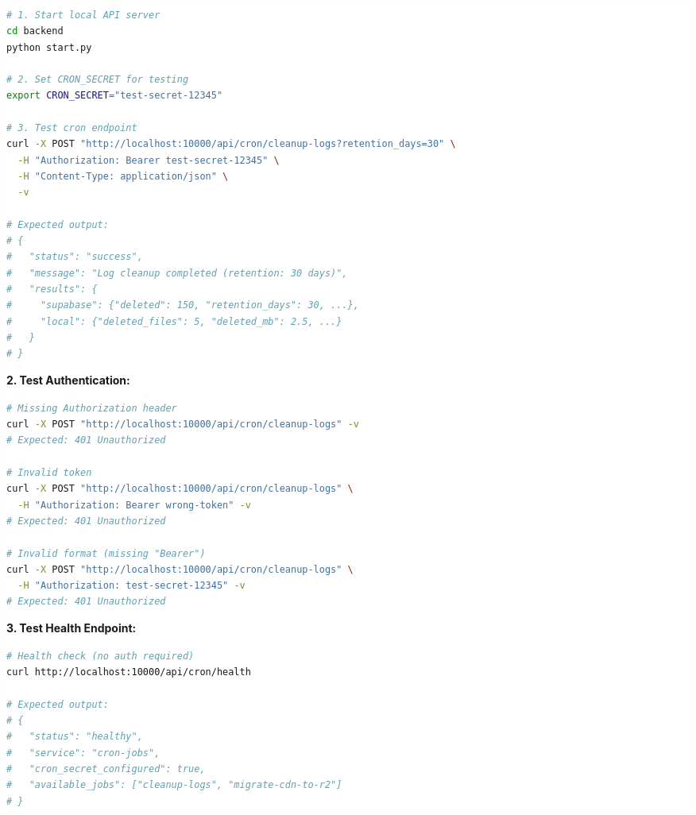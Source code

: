 ```bash
# 1. Start local API server
cd backend
python start.py

# 2. Set CRON_SECRET for testing
export CRON_SECRET="test-secret-12345"

# 3. Test cron endpoint
curl -X POST "http://localhost:10000/api/cron/cleanup-logs?retention_days=30" \
  -H "Authorization: Bearer test-secret-12345" \
  -H "Content-Type: application/json" \
  -v

# Expected output:
# {
#   "status": "success",
#   "message": "Log cleanup completed (retention: 30 days)",
#   "results": {
#     "supabase": {"deleted": 150, "retention_days": 30, ...},
#     "local": {"deleted_files": 5, "deleted_mb": 2.5, ...}
#   }
# }
```

**2. Test Authentication:**

```bash
# Missing Authorization header
curl -X POST "http://localhost:10000/api/cron/cleanup-logs" -v
# Expected: 401 Unauthorized

# Invalid token
curl -X POST "http://localhost:10000/api/cron/cleanup-logs" \
  -H "Authorization: Bearer wrong-token" -v
# Expected: 401 Unauthorized

# Invalid format (missing "Bearer")
curl -X POST "http://localhost:10000/api/cron/cleanup-logs" \
  -H "Authorization: test-secret-12345" -v
# Expected: 401 Unauthorized
```

**3. Test Health Endpoint:**

```bash
# Health check (no auth required)
curl http://localhost:10000/api/cron/health

# Expected output:
# {
#   "status": "healthy",
#   "service": "cron-jobs",
#   "cron_secret_configured": true,
#   "available_jobs": ["cleanup-logs", "migrate-cdn-to-r2"]
# }
```
